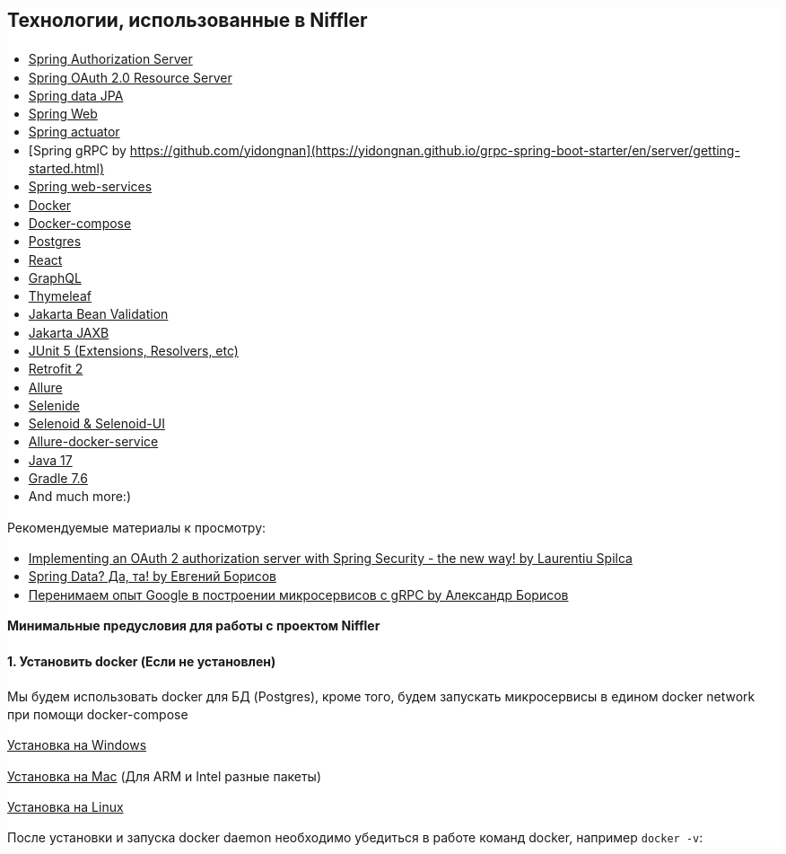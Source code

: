 ## **Технологии, использованные в Niffler**

- [Spring Authorization Server](https://spring.io/projects/spring-authorization-server)
- [Spring OAuth 2.0 Resource Server](https://docs.spring.io/spring-security/reference/servlet/oauth2/resource-server/index.html)
- [Spring data JPA](https://spring.io/projects/spring-data-jpa)
- [Spring Web](https://docs.spring.io/spring-framework/docs/current/reference/html/web.html#spring-web)
- [Spring actuator](https://docs.spring.io/spring-boot/docs/current/reference/html/actuator.html)
- [Spring gRPC by https://github.com/yidongnan](https://yidongnan.github.io/grpc-spring-boot-starter/en/server/getting-started.html)
- [Spring web-services](https://docs.spring.io/spring-ws/docs/current/reference/html/)
- [Docker](https://www.docker.com/resources/what-container/)
- [Docker-compose](https://docs.docker.com/compose/)
- [Postgres](https://www.postgresql.org/about/)
- [React](https://ru.reactjs.org/docs/getting-started.html)
- [GraphQL](https://graphql.org/)
- [Thymeleaf](https://www.thymeleaf.org/)
- [Jakarta Bean Validation](https://beanvalidation.org/)
- [Jakarta JAXB](https://eclipse-ee4j.github.io/jaxb-ri/)
- [JUnit 5 (Extensions, Resolvers, etc)](https://junit.org/junit5/docs/current/user-guide/)
- [Retrofit 2](https://square.github.io/retrofit/)
- [Allure](https://docs.qameta.io/allure/)
- [Selenide](https://selenide.org/)
- [Selenoid & Selenoid-UI](https://aerokube.com/selenoid/latest/)
- [Allure-docker-service](https://github.com/fescobar/allure-docker-service)
- [Java 17](https://www.oracle.com/java/technologies/javase/jdk17-archive-downloads.html)
- [Gradle 7.6](https://docs.gradle.org/7.6/release-notes.html)
- And much more:)


Рекомендуемые материалы к просмотру:

- [Implementing an OAuth 2 authorization server with Spring Security - the new way! by Laurentiu Spilca](https://youtu.be/DaUGKnA7aro)
- [Spring Data? Да, та! by Евгений Борисов](https://youtu.be/nwM7A4TwU3M)
- [Перенимаем опыт Google в построении микросервисов с gRPC by Александр Борисов](https://youtu.be/zPbaKUIcFx0)

**Минимальные предусловия для работы с проектом Niffler**

#### 1. Установить docker (Если не установлен)

Мы будем использовать docker для БД (Postgres), кроме того, будем запускать микросервисы в едином docker network при
помощи docker-compose

[Установка на Windows](https://docs.docker.com/desktop/install/windows-install/)

[Установка на Mac](https://docs.docker.com/desktop/install/mac-install/) (Для ARM и Intel разные пакеты)

[Установка на Linux](https://docs.docker.com/desktop/install/linux-install/)

После установки и запуска docker daemon необходимо убедиться в работе команд docker, например `docker -v`:
